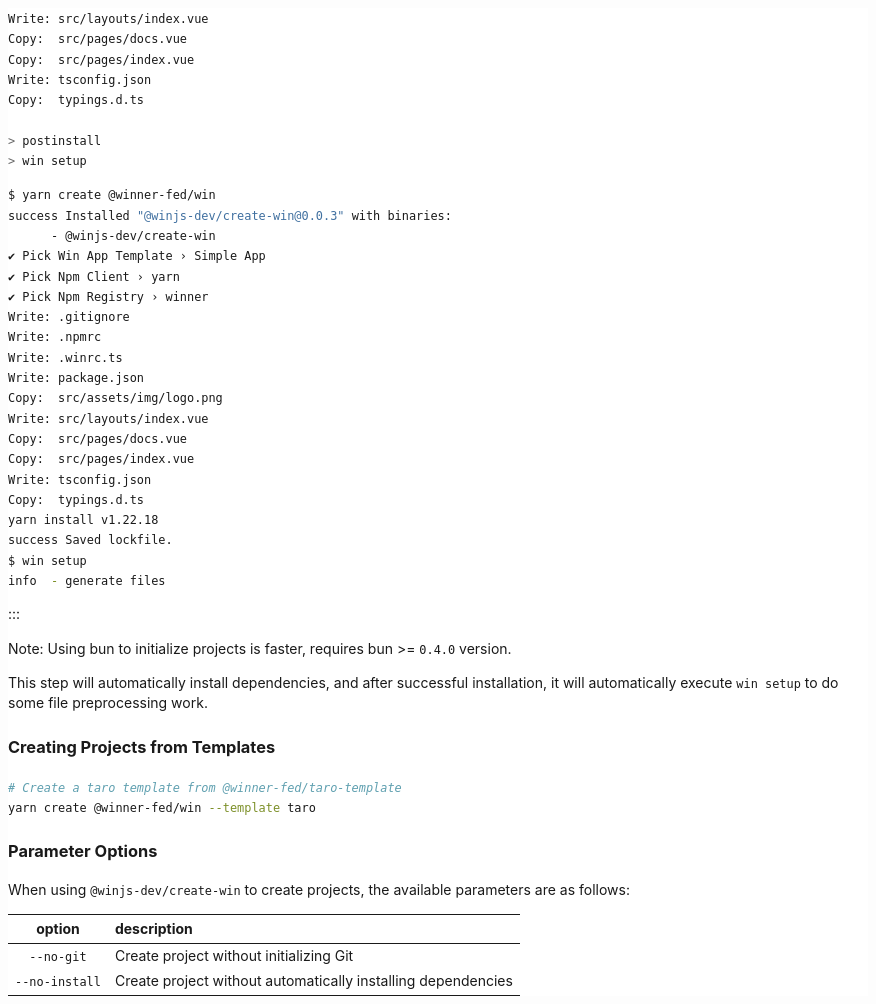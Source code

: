 ```bash [NPM]
Write: src/layouts/index.vue
Copy:  src/pages/docs.vue
Copy:  src/pages/index.vue
Write: tsconfig.json
Copy:  typings.d.ts

> postinstall
> win setup
```

```bash [YARN]
$ yarn create @winner-fed/win
success Installed "@winjs-dev/create-win@0.0.3" with binaries:
      - @winjs-dev/create-win
✔ Pick Win App Template › Simple App
✔ Pick Npm Client › yarn
✔ Pick Npm Registry › winner
Write: .gitignore
Write: .npmrc
Write: .winrc.ts
Write: package.json
Copy:  src/assets/img/logo.png
Write: src/layouts/index.vue
Copy:  src/pages/docs.vue
Copy:  src/pages/index.vue
Write: tsconfig.json
Copy:  typings.d.ts
yarn install v1.22.18
success Saved lockfile.
$ win setup
info  - generate files
```

:::

Note: Using bun to initialize projects is faster, requires bun >= `0.4.0` version.

This step will automatically install dependencies, and after successful installation, it will automatically execute `win setup` to do some file preprocessing work.

### Creating Projects from Templates

```bash
# Create a taro template from @winner-fed/taro-template
yarn create @winner-fed/win --template taro
```

### Parameter Options

When using `@winjs-dev/create-win` to create projects, the available parameters are as follows:


|     option     | description                |
| :--------------: | :--------------------------- |
|   `--no-git`   | Create project without initializing Git   |
| `--no-install` | Create project without automatically installing dependencies |
    